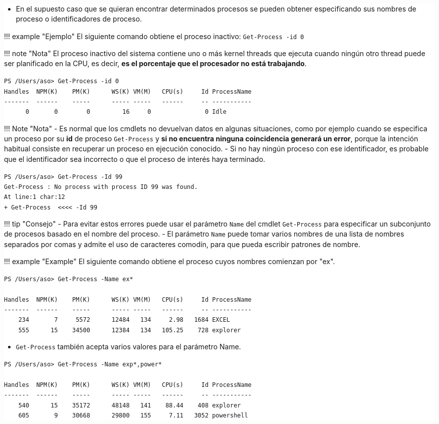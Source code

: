- En el supuesto caso que se quieran encontrar determinados procesos se pueden obtener especificando sus nombres de proceso o identificadores de proceso. 

!!! example "Ejemplo"
    El siguiente comando obtiene el proceso inactivo: `Get-Process -id 0`

!!! note "Nota"
    El proceso inactivo del sistema contiene uno o más kernel threads que ejecuta cuando ningún otro thread puede ser planificado en la CPU, es decir, **es el porcentaje que el procesador no está trabajando**.

``` pwsh
PS /Users/aso> Get-Process -id 0
Handles  NPM(K)    PM(K)      WS(K) VM(M)   CPU(s)     Id ProcessName
-------  ------    -----      ----- -----   ------     -- -----------
      0       0        0         16     0               0 Idle
```

!!! Note "Nota"
    - Es normal que los cmdlets no devuelvan datos en algunas situaciones, como por ejemplo cuando se especifica un proceso por su **id** de proceso `Get-Process` y **si no encuentra ninguna coincidencia generará un error**, porque la intención habitual consiste en recuperar un proceso en ejecución conocido.
    - Si no hay ningún proceso con ese identificador, es probable que el identificador sea incorrecto o que el proceso de interés haya terminado.

``` pwsh
PS /Users/aso> Get-Process -Id 99
Get-Process : No process with process ID 99 was found.
At line:1 char:12
+ Get-Process  <<<< -Id 99
```

!!! tip "Consejo"
    - Para evitar estos errores puede usar el parámetro `Name` del cmdlet `Get-Process` para especificar un subconjunto de procesos basado en el nombre del proceso. 
    - El parámetro `Name` puede tomar varios nombres de una lista de nombres separados por comas y admite el uso de caracteres comodín, para que pueda escribir patrones de nombre.

!!! example "Example"
    El siguiente comando obtiene el proceso cuyos nombres comienzan por "ex".

``` pwsh
PS /Users/aso> Get-Process -Name ex*

Handles  NPM(K)    PM(K)      WS(K) VM(M)   CPU(s)     Id ProcessName
-------  ------    -----      ----- -----   ------     -- -----------
    234       7     5572      12484   134     2.98   1684 EXCEL
    555      15    34500      12384   134   105.25    728 explorer

```

- `Get-Process` también acepta varios valores para el parámetro Name.

``` pwsh
PS /Users/aso> Get-Process -Name exp*,power*

Handles  NPM(K)    PM(K)      WS(K) VM(M)   CPU(s)     Id ProcessName
-------  ------    -----      ----- -----   ------     -- -----------
    540      15    35172      48148   141    88.44    408 explorer
    605       9    30668      29800   155     7.11   3052 powershell

```
